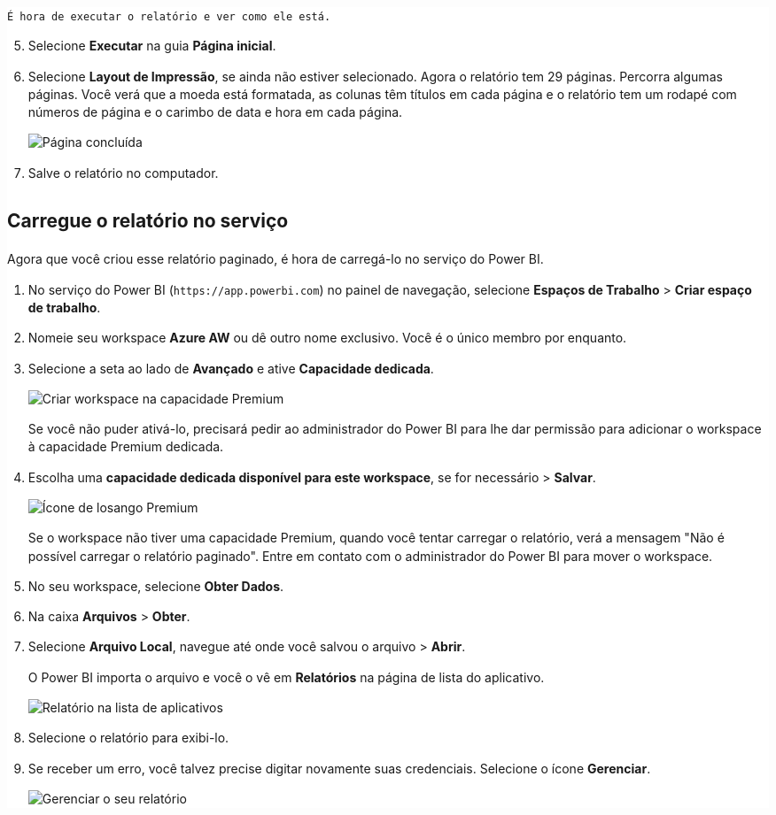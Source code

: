     É hora de executar o relatório e ver como ele está.

5. Selecione **Executar** na guia **Página inicial**.

6. Selecione **Layout de Impressão**, se ainda não estiver selecionado. Agora o relatório tem 29 páginas. Percorra algumas páginas. Você verá que a moeda está formatada, as colunas têm títulos em cada página e o relatório tem um rodapé com números de página e o carimbo de data e hora em cada página.
 
    ![Página concluída](media/paginated-reports-quickstart-aw/power-bi-paginated-finished-page.png)

7. Salve o relatório no computador.
 
##  <a name="upload-the-report-to-the-service"></a>Carregue o relatório no serviço

Agora que você criou esse relatório paginado, é hora de carregá-lo no serviço do Power BI.

1. No serviço do Power BI (`https://app.powerbi.com`) no painel de navegação, selecione **Espaços de Trabalho** > **Criar espaço de trabalho**.

2. Nomeie seu workspace **Azure AW** ou dê outro nome exclusivo. Você é o único membro por enquanto. 

3. Selecione a seta ao lado de **Avançado** e ative **Capacidade dedicada**. 

    ![Criar workspace na capacidade Premium](media/paginated-reports-quickstart-aw/power-bi-paginated-create-workspace-premium-capacity.png)

    Se você não puder ativá-lo, precisará pedir ao administrador do Power BI para lhe dar permissão para adicionar o workspace à capacidade Premium dedicada.

4. Escolha uma **capacidade dedicada disponível para este workspace**, se for necessário &gt; **Salvar**.
    
    ![Ícone de losango Premium](media/paginated-reports-quickstart-aw/power-bi-paginated-diamond-icon.png)

    Se o workspace não tiver uma capacidade Premium, quando você tentar carregar o relatório, verá a mensagem &quot;Não é possível carregar o relatório paginado&quot;. Entre em contato com o administrador do Power BI para mover o workspace.

1. No seu workspace, selecione **Obter Dados**.

2. Na caixa **Arquivos** > **Obter**.

3. Selecione **Arquivo Local**, navegue até onde você salvou o arquivo > **Abrir**.

   O Power BI importa o arquivo e você o vê em **Relatórios** na página de lista do aplicativo.

    ![Relatório na lista de aplicativos](media/paginated-reports-quickstart-aw/power-bi-paginated-app-list.png)

4. Selecione o relatório para exibi-lo.

5. Se receber um erro, você talvez precise digitar novamente suas credenciais. Selecione o ícone **Gerenciar**.

    ![Gerenciar o seu relatório](media/paginated-reports-quickstart-aw/power-bi-paginated-manage-report.png)
